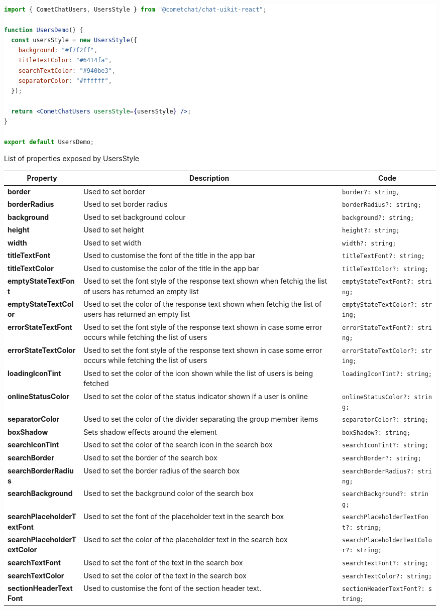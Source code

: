 ```jsx title='UsersDemo.jsx'
import { CometChatUsers, UsersStyle } from "@cometchat/chat-uikit-react";

function UsersDemo() {
  const usersStyle = new UsersStyle({
    background: "#f7f2ff",
    titleTextColor: "#6414fa",
    searchTextColor: "#940be3",
    separatorColor: "#ffffff",
  });

  return <CometChatUsers usersStyle={usersStyle} />;
}

export default UsersDemo;
```

</TabItem>
</Tabs>

List of properties exposed by UsersStyle

| Property                       | Description                                                                                                      | Code                                   |
| ------------------------------ | ---------------------------------------------------------------------------------------------------------------- | -------------------------------------- |
| **border**                     | Used to set border                                                                                               | `border?: string,`                     |
| **borderRadius**               | Used to set border radius                                                                                        | `borderRadius?: string;`               |
| **background**                 | Used to set background colour                                                                                    | `background?: string;`                 |
| **height**                     | Used to set height                                                                                               | `height?: string;`                     |
| **width**                      | Used to set width                                                                                                | `width?: string;`                      |
| **titleTextFont**              | Used to customise the font of the title in the app bar                                                           | `titleTextFont?: string;`              |
| **titleTextColor**             | Used to customise the color of the title in the app bar                                                          | `titleTextColor?: string;`             |
| **emptyStateTextFont**         | Used to set the font style of the response text shown when fetchig the list of users has returned an empty list  | `emptyStateTextFont?: string;`         |
| **emptyStateTextColor**        | Used to set the color of the response text shown when fetchig the list of users has returned an empty list       | `emptyStateTextColor?: string;`        |
| **errorStateTextFont**         | Used to set the font style of the response text shown in case some error occurs while fetching the list of users | `errorStateTextFont?: string;`         |
| **errorStateTextColor**        | Used to set the font style of the response text shown in case some error occurs while fetching the list of users | `errorStateTextColor?: string;`        |
| **loadingIconTint**            | Used to set the color of the icon shown while the list of users is being fetched                                 | `loadingIconTint?: string;`            |
| **onlineStatusColor**          | Used to set the color of the status indicator shown if a user is online                                          | `onlineStatusColor?: string;`          |
| **separatorColor**             | Used to set the color of the divider separating the group member items                                           | `separatorColor?: string;`             |
| **boxShadow**                  | Sets shadow effects around the element                                                                           | `boxShadow?: string;`                  |
| **searchIconTint**             | Used to set the color of the search icon in the search box                                                       | `searchIconTint?: string;`             |
| **searchBorder**               | Used to set the border of the search box                                                                         | `searchBorder?: string;`               |
| **searchBorderRadius**         | Used to set the border radius of the search box                                                                  | `searchBorderRadius?: string;`         |
| **searchBackground**           | Used to set the background color of the search box                                                               | `searchBackground?: string;`           |
| **searchPlaceholderTextFont**  | Used to set the font of the placeholder text in the search box                                                   | `searchPlaceholderTextFont?: string;`  |
| **searchPlaceholderTextColor** | Used to set the color of the placeholder text in the search box                                                  | `searchPlaceholderTextColor?: string;` |
| **searchTextFont**             | Used to set the font of the text in the search box                                                               | `searchTextFont?: string;`             |
| **searchTextColor**            | Used to set the color of the text in the search box                                                              | `searchTextColor?: string;`            |
| **sectionHeaderTextFont**      | Used to customise the font of the section header text.                                                           | `sectionHeaderTextFont?: string;`      |